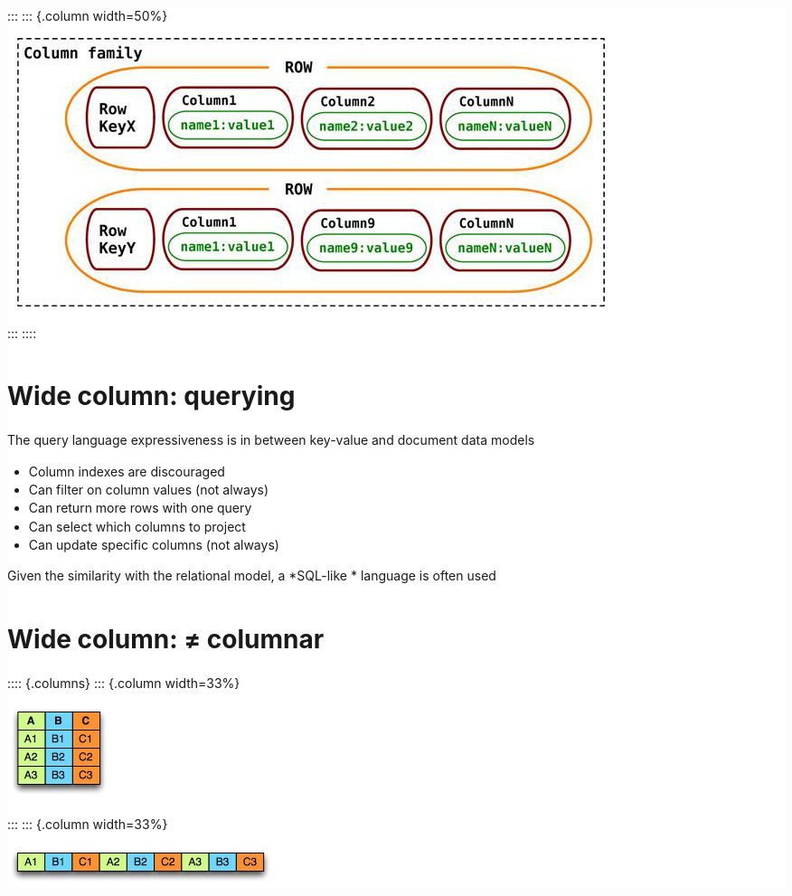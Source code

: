 :::
::: {.column width=50%}

![Wide column](imgs/slides77.png)

:::
::::

# Wide column: querying

The query language expressiveness is in between key-value and document data models

- Column indexes are discouraged
- Can filter on column values (not always)
- Can return more rows with one query
- Can select which columns to project
- Can update specific columns (not always)

Given the similarity with the relational model, a *SQL-like * language is often used

# Wide column: ≠ columnar

:::: {.columns}
::: {.column width=33%}

![Table](imgs/slides78.png)

:::
::: {.column width=33%}

![Row-oriented](imgs/slides79.png)
